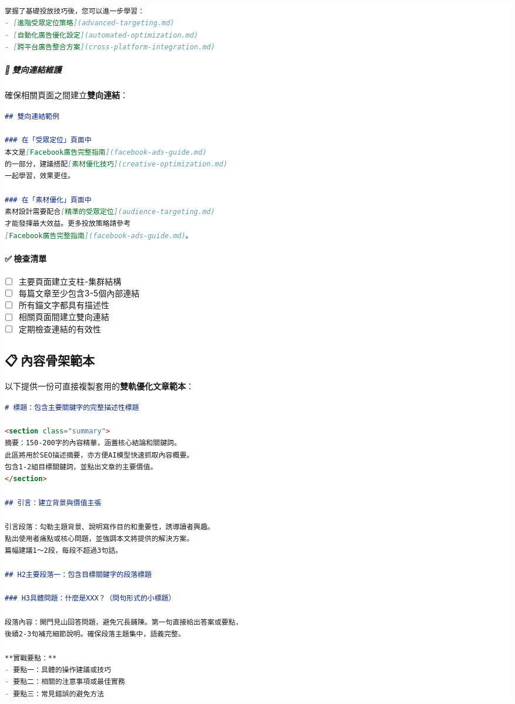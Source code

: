 ```markdown
掌握了基礎投放技巧後，您可以進一步學習：
- [進階受眾定位策略](advanced-targeting.md)
- [自動化廣告優化設定](automated-optimization.md)
- [跨平台廣告整合方案](cross-platform-integration.md)
```

##### 🔄 雙向連結維護

確保相關頁面之間建立**雙向連結**：

```markdown
## 雙向連結範例

### 在「受眾定位」頁面中
本文是[Facebook廣告完整指南](facebook-ads-guide.md)
的一部分，建議搭配[素材優化技巧](creative-optimization.md)
一起學習，效果更佳。

### 在「素材優化」頁面中  
素材設計需要配合[精準的受眾定位](audience-targeting.md)
才能發揮最大效益。更多投放策略請參考
[Facebook廣告完整指南](facebook-ads-guide.md)。
```

</div>

#### ✅ 檢查清單

- [ ] 主要頁面建立支柱-集群結構
- [ ] 每篇文章至少包含3-5個內部連結
- [ ] 所有錨文字都具有描述性
- [ ] 相關頁面間建立雙向連結
- [ ] 定期檢查連結的有效性

## 📋 內容骨架範本

以下提供一份可直接複製套用的**雙軌優化文章範本**：

<div class="content-template">

```markdown
# 標題：包含主要關鍵字的完整描述性標題

<section class="summary">
摘要：150-200字的內容精華，涵蓋核心結論和關鍵詞。
此區將用於SEO描述摘要，亦方便AI模型快速抓取內容概要。
包含1-2組目標關鍵詞，並點出文章的主要價值。
</section>

## 引言：建立背景與價值主張

引言段落：勾勒主題背景、說明寫作目的和重要性，誘導讀者興趣。
點出使用者痛點或核心問題，並強調本文將提供的解決方案。
篇幅建議1～2段，每段不超過3句話。

## H2主要段落一：包含目標關鍵字的段落標題

### H3具體問題：什麼是XXX？（問句形式的小標題）

段落內容：開門見山回答問題，避免冗長鋪陳。第一句直接給出答案或要點，
後續2-3句補充細節說明。確保段落主題集中，語義完整。

**實戰要點：**
- 要點一：具體的操作建議或技巧
- 要點二：相關的注意事項或最佳實務  
- 要點三：常見錯誤的避免方法
```